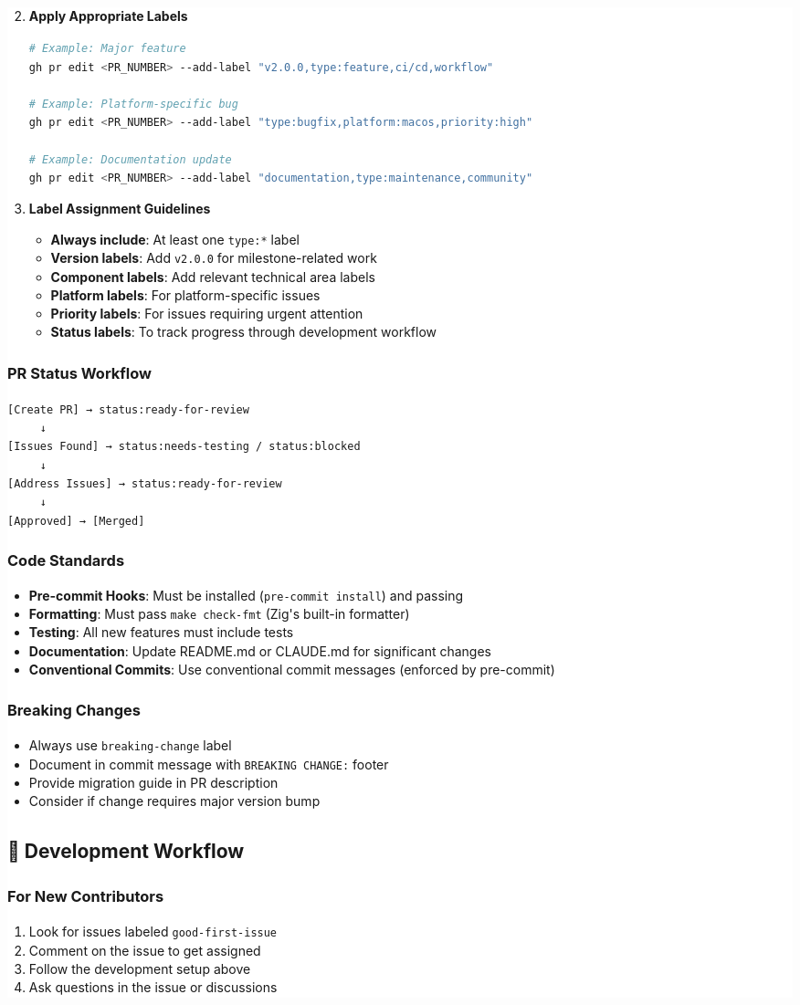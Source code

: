 2. **Apply Appropriate Labels**
   ```bash
   # Example: Major feature
   gh pr edit <PR_NUMBER> --add-label "v2.0.0,type:feature,ci/cd,workflow"

   # Example: Platform-specific bug
   gh pr edit <PR_NUMBER> --add-label "type:bugfix,platform:macos,priority:high"

   # Example: Documentation update
   gh pr edit <PR_NUMBER> --add-label "documentation,type:maintenance,community"
   ```

3. **Label Assignment Guidelines**
   - **Always include**: At least one `type:*` label
   - **Version labels**: Add `v2.0.0` for milestone-related work
   - **Component labels**: Add relevant technical area labels
   - **Platform labels**: For platform-specific issues
   - **Priority labels**: For issues requiring urgent attention
   - **Status labels**: To track progress through development workflow

### **PR Status Workflow**
```
[Create PR] → status:ready-for-review
     ↓
[Issues Found] → status:needs-testing / status:blocked
     ↓
[Address Issues] → status:ready-for-review
     ↓
[Approved] → [Merged]
```

### **Code Standards**

- **Pre-commit Hooks**: Must be installed (`pre-commit install`) and passing
- **Formatting**: Must pass `make check-fmt` (Zig's built-in formatter)
- **Testing**: All new features must include tests
- **Documentation**: Update README.md or CLAUDE.md for significant changes
- **Conventional Commits**: Use conventional commit messages (enforced by pre-commit)

### **Breaking Changes**
- Always use `breaking-change` label
- Document in commit message with `BREAKING CHANGE:` footer
- Provide migration guide in PR description
- Consider if change requires major version bump

## 🔄 Development Workflow

### **For New Contributors**
1. Look for issues labeled `good-first-issue`
2. Comment on the issue to get assigned
3. Follow the development setup above
4. Ask questions in the issue or discussions
